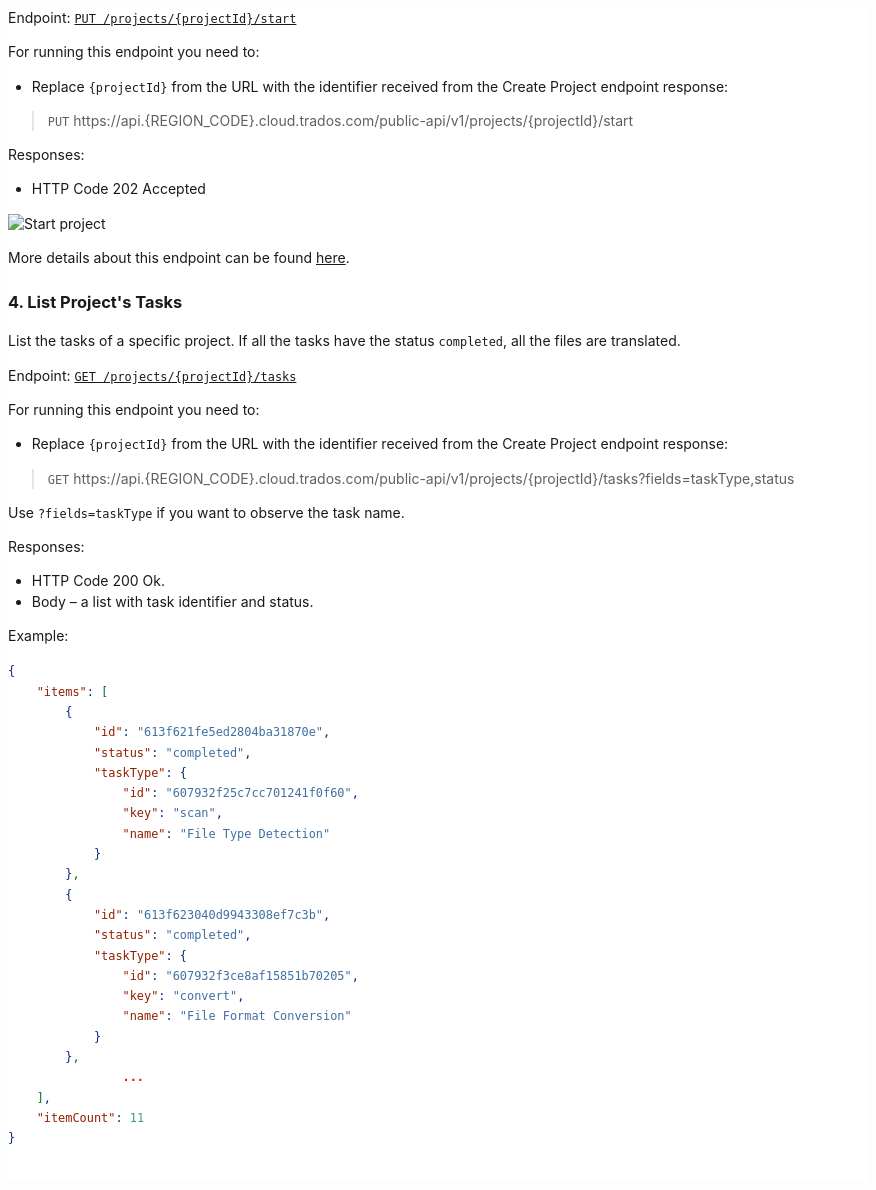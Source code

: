 Endpoint: [`PUT /projects/{projectId}/start`](../reference/Public-API.v1.json/paths/~1projects~1{projectId}~1start/put)

For running this endpoint you need to:
-	Replace `{projectId}` from the URL with the identifier received from the Create Project endpoint response: 
> `PUT` https://api.{REGION_CODE}.cloud.trados.com/public-api/v1/projects/{projectId}/start

Responses:
-	HTTP Code 202 Accepted


![Start project](https://github.com/RWS/language-cloud-public-api-doc-resources/blob/main/PublicAPI/StartProjectPostman.gif?raw=true)

More details about this endpoint can be found [here](../reference/Public-API.v1.json/paths/~1projects~1{projectId}~1start/put).

### 4. List Project's Tasks

List the tasks of a specific project. If all the tasks have the status `completed`, all the files are translated.

Endpoint: [`GET /projects/{projectId}/tasks`](../reference/Public-API.v1.json/paths/~1projects~1{projectId}~1tasks/get)

For running this endpoint you need to:
-	Replace `{projectId}` from the URL with the identifier received from the Create Project endpoint response: 
> `GET` https://api.{REGION_CODE}.cloud.trados.com/public-api/v1/projects/{projectId}/tasks?fields=taskType,status

Use `?fields=taskType` if you want to observe the task name.

Responses:
-	HTTP Code 200 Ok.
-	Body –  a list with task identifier and status.

Example:
```json
{
	"items": [
		{
			"id": "613f621fe5ed2804ba31870e",
			"status": "completed",
			"taskType": {
				"id": "607932f25c7cc701241f0f60",
				"key": "scan",
				"name": "File Type Detection"
			}
		},
		{
			"id": "613f623040d9943308ef7c3b",
			"status": "completed",
			"taskType": {
				"id": "607932f3ce8af15851b70205",
				"key": "convert",
				"name": "File Format Conversion"
			}
		},
                ...
	],
	"itemCount": 11
}
```
</br>
